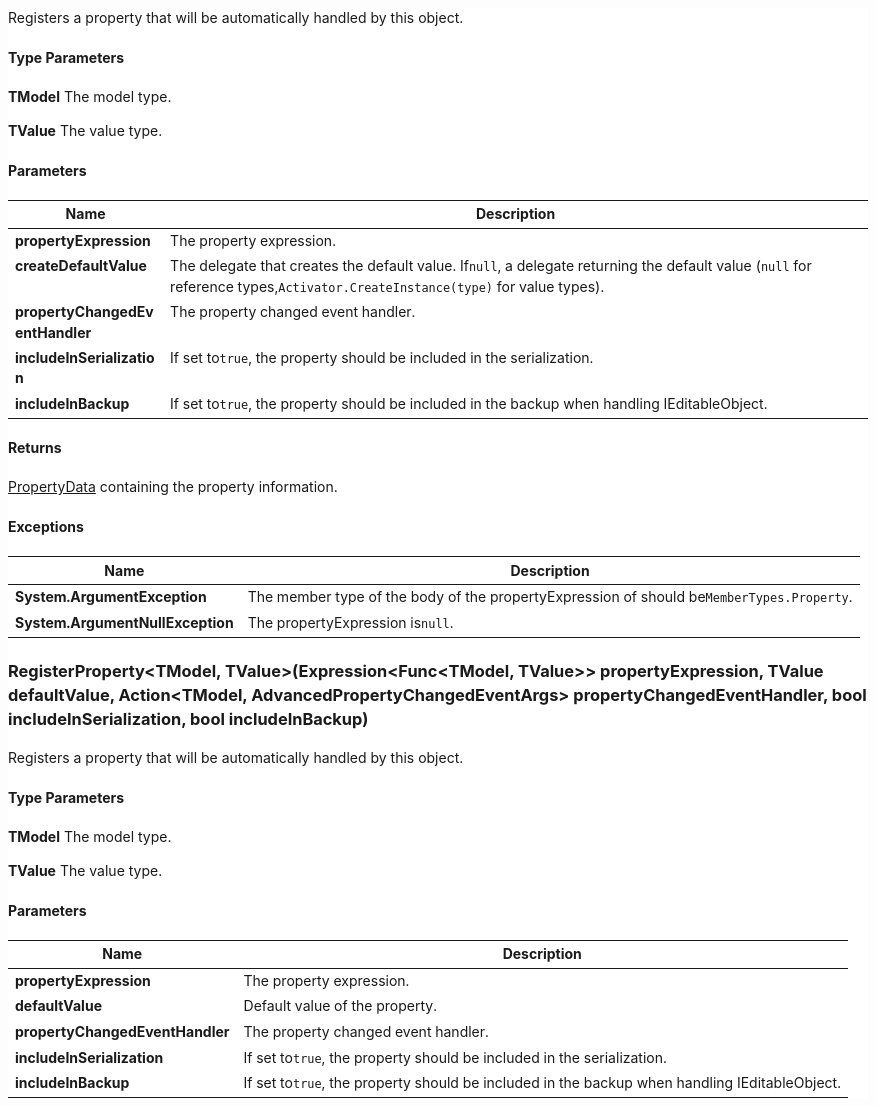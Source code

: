 Registers a property that will be automatically handled by this object.

#### Type Parameters

**TModel**
The model type.

**TValue**
The value type.

#### Parameters

Name|Description
---|---
**propertyExpression**|The property expression.
**createDefaultValue**|The delegate that creates the default value. If`null`, a delegate returning the default value (`null` for reference types,`Activator.CreateInstance(type)` for value types).
**propertyChangedEventHandler**|The property changed event handler.
**includeInSerialization**|If set to`true`, the property should be included in the serialization.
**includeInBackup**|If set to`true`, the property should be included in the backup when handling IEditableObject.

#### Returns

[PropertyData](#) containing the property information.

#### Exceptions

Name|Description
---|---
**System.ArgumentException**|The member type of the body of the propertyExpression of should be`MemberTypes.Property`.
**System.ArgumentNullException**|The propertyExpression is`null`.

### RegisterProperty&lt;TModel, TValue&gt;(Expression&lt;Func&lt;TModel, TValue&gt;&gt; propertyExpression, TValue defaultValue, Action&lt;TModel, AdvancedPropertyChangedEventArgs&gt; propertyChangedEventHandler, bool includeInSerialization, bool includeInBackup)

Registers a property that will be automatically handled by this object.

#### Type Parameters

**TModel**
The model type.

**TValue**
The value type.

#### Parameters

Name|Description
---|---
**propertyExpression**|The property expression.
**defaultValue**|Default value of the property.
**propertyChangedEventHandler**|The property changed event handler.
**includeInSerialization**|If set to`true`, the property should be included in the serialization.
**includeInBackup**|If set to`true`, the property should be included in the backup when handling IEditableObject.
